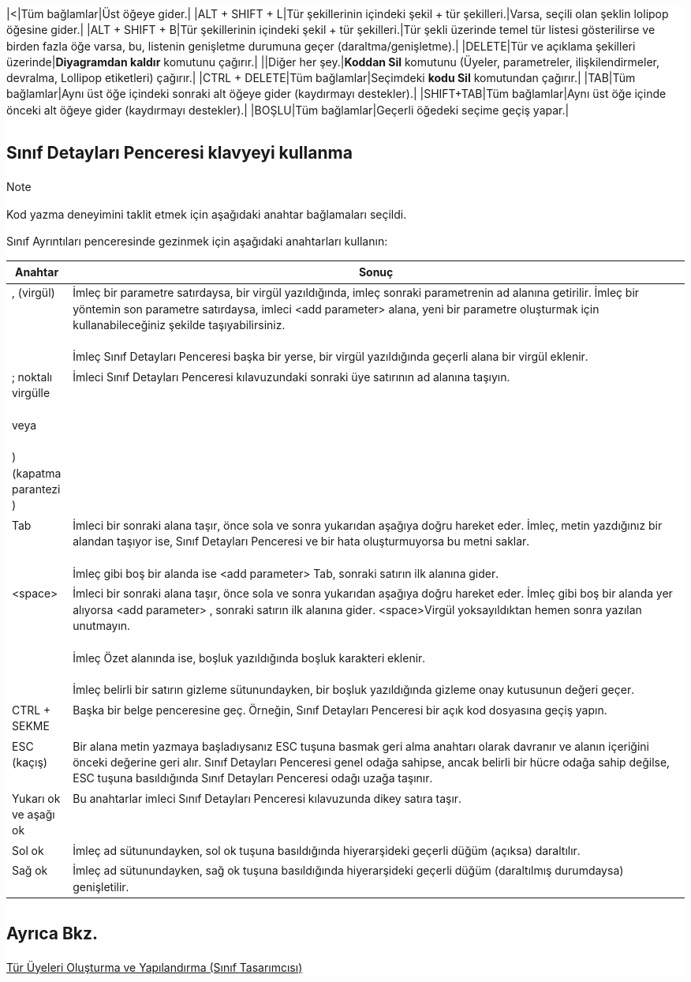 |<|Tüm bağlamlar|Üst öğeye gider.|
|ALT + SHIFT + L|Tür şekillerinin içindeki şekil + tür şekilleri.|Varsa, seçili olan şeklin lolipop öğesine gider.|
|ALT + SHIFT + B|Tür şekillerinin içindeki şekil + tür şekilleri.|Tür şekli üzerinde temel tür listesi gösterilirse ve birden fazla öğe varsa, bu, listenin genişletme durumuna geçer (daraltma/genişletme).|
|DELETE|Tür ve açıklama şekilleri üzerinde|**Diyagramdan kaldır** komutunu çağırır.|
||Diğer her şey.|**Koddan Sil** komutunu (Üyeler, parametreler, ilişkilendirmeler, devralma, Lollipop etiketleri) çağırır.|
|CTRL + DELETE|Tüm bağlamlar|Seçimdeki **kodu Sil** komutundan çağırır.|
|TAB|Tüm bağlamlar|Aynı üst öğe içindeki sonraki alt öğeye gider (kaydırmayı destekler).|
|SHIFT+TAB|Tüm bağlamlar|Aynı üst öğe içinde önceki alt öğeye gider (kaydırmayı destekler).|
|BOŞLU|Tüm bağlamlar|Geçerli öğedeki seçime geçiş yapar.|

## <a name="using-the-keyboard-in-the-class-details-window"></a><a name="KeyboardClassDetails"></a>Sınıf Detayları Penceresi klavyeyi kullanma

> [!NOTE]
> Kod yazma deneyimini taklit etmek için aşağıdaki anahtar bağlamaları seçildi.

 Sınıf Ayrıntıları penceresinde gezinmek için aşağıdaki anahtarları kullanın:

|Anahtar|Sonuç|
|-|-|
|, (virgül)|İmleç bir parametre satırdaysa, bir virgül yazıldığında, imleç sonraki parametrenin ad alanına getirilir. İmleç bir yöntemin son parametre satırdaysa, imleci \<add parameter> alana, yeni bir parametre oluşturmak için kullanabileceğiniz şekilde taşıyabilirsiniz.<br /><br /> İmleç Sınıf Detayları Penceresi başka bir yerse, bir virgül yazıldığında geçerli alana bir virgül eklenir.|
|; noktalı virgülle<br /><br /> veya<br /><br /> ) (kapatma parantezi)|İmleci Sınıf Detayları Penceresi kılavuzundaki sonraki üye satırının ad alanına taşıyın.|
|Tab|İmleci bir sonraki alana taşır, önce sola ve sonra yukarıdan aşağıya doğru hareket eder. İmleç, metin yazdığınız bir alandan taşıyor ise, Sınıf Detayları Penceresi ve bir hata oluşturmuyorsa bu metni saklar.<br /><br /> İmleç gibi boş bir alanda ise \<add parameter> Tab, sonraki satırın ilk alanına gider.|
|\<space>|İmleci bir sonraki alana taşır, önce sola ve sonra yukarıdan aşağıya doğru hareket eder. İmleç gibi boş bir alanda yer alıyorsa \<add parameter> , sonraki satırın ilk alanına gider. \<space>Virgül yoksayıldıktan hemen sonra yazılan unutmayın.<br /><br /> İmleç Özet alanında ise, boşluk yazıldığında boşluk karakteri eklenir.<br /><br /> İmleç belirli bir satırın gizleme sütunundayken, bir boşluk yazıldığında gizleme onay kutusunun değeri geçer.|
|CTRL + SEKME|Başka bir belge penceresine geç. Örneğin, Sınıf Detayları Penceresi bir açık kod dosyasına geçiş yapın.|
|ESC (kaçış)|Bir alana metin yazmaya başladıysanız ESC tuşuna basmak geri alma anahtarı olarak davranır ve alanın içeriğini önceki değerine geri alır. Sınıf Detayları Penceresi genel odağa sahipse, ancak belirli bir hücre odağa sahip değilse, ESC tuşuna basıldığında Sınıf Detayları Penceresi odağı uzağa taşınır.|
|Yukarı ok ve aşağı ok|Bu anahtarlar imleci Sınıf Detayları Penceresi kılavuzunda dikey satıra taşır.|
|Sol ok|İmleç ad sütunundayken, sol ok tuşuna basıldığında hiyerarşideki geçerli düğüm (açıksa) daraltılır.|
|Sağ ok|İmleç ad sütunundayken, sağ ok tuşuna basıldığında hiyerarşideki geçerli düğüm (daraltılmış durumdaysa) genişletilir.|

## <a name="see-also"></a>Ayrıca Bkz.
 [Tür Üyeleri Oluşturma ve Yapılandırma (Sınıf Tasarımcısı)](../ide/creating-and-configuring-type-members-class-designer.md)
